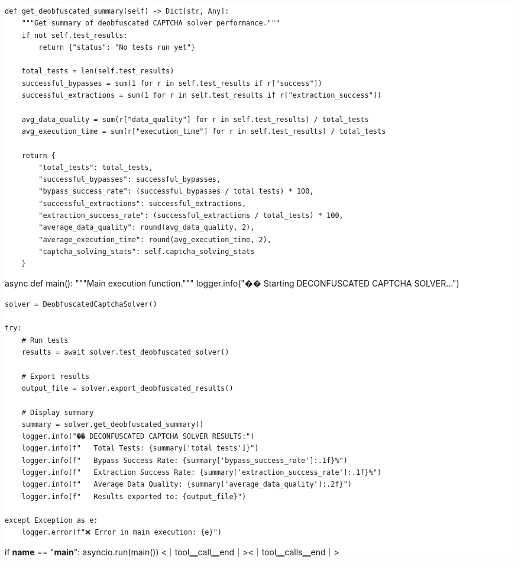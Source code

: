    def get_deobfuscated_summary(self) -> Dict[str, Any]:
        """Get summary of deobfuscated CAPTCHA solver performance."""
        if not self.test_results:
            return {"status": "No tests run yet"}
        
        total_tests = len(self.test_results)
        successful_bypasses = sum(1 for r in self.test_results if r["success"])
        successful_extractions = sum(1 for r in self.test_results if r["extraction_success"])
        
        avg_data_quality = sum(r["data_quality"] for r in self.test_results) / total_tests
        avg_execution_time = sum(r["execution_time"] for r in self.test_results) / total_tests
        
        return {
            "total_tests": total_tests,
            "successful_bypasses": successful_bypasses,
            "bypass_success_rate": (successful_bypasses / total_tests) * 100,
            "successful_extractions": successful_extractions,
            "extraction_success_rate": (successful_extractions / total_tests) * 100,
            "average_data_quality": round(avg_data_quality, 2),
            "average_execution_time": round(avg_execution_time, 2),
            "captcha_solving_stats": self.captcha_solving_stats
        }

async def main():
    """Main execution function."""
    logger.info("�� Starting DECONFUSCATED CAPTCHA SOLVER...")
    
    solver = DeobfuscatedCaptchaSolver()
    
    try:
        # Run tests
        results = await solver.test_deobfuscated_solver()
        
        # Export results
        output_file = solver.export_deobfuscated_results()
        
        # Display summary
        summary = solver.get_deobfuscated_summary()
        logger.info("�� DECONFUSCATED CAPTCHA SOLVER RESULTS:")
        logger.info(f"   Total Tests: {summary['total_tests']}")
        logger.info(f"   Bypass Success Rate: {summary['bypass_success_rate']:.1f}%")
        logger.info(f"   Extraction Success Rate: {summary['extraction_success_rate']:.1f}%")
        logger.info(f"   Average Data Quality: {summary['average_data_quality']:.2f}")
        logger.info(f"   Results exported to: {output_file}")
        
    except Exception as e:
        logger.error(f"❌ Error in main execution: {e}")

if __name__ == "__main__":
    asyncio.run(main())
<｜tool▁call▁end｜><｜tool▁calls▁end｜>